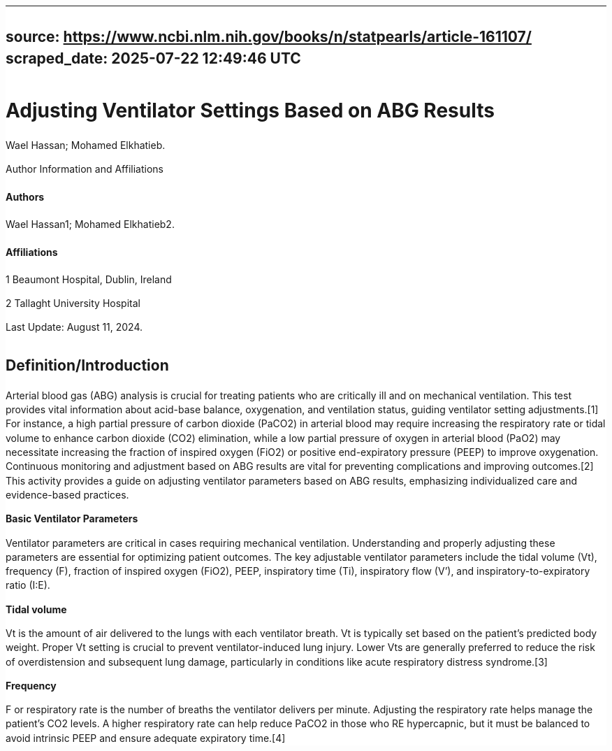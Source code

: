 ______________________________________________________________________

## source: https://www.ncbi.nlm.nih.gov/books/n/statpearls/article-161107/ scraped_date: 2025-07-22 12:49:46 UTC

# Adjusting Ventilator Settings Based on ABG Results

Wael Hassan; Mohamed Elkhatieb.

Author Information and Affiliations

#### Authors

Wael Hassan1; Mohamed Elkhatieb2.

#### Affiliations

1 Beaumont Hospital, Dublin, Ireland

2 Tallaght University Hospital

Last Update: August 11, 2024.

## Definition/Introduction

Arterial blood gas (ABG) analysis is crucial for treating patients who are critically ill and on mechanical ventilation. This test provides vital information about acid-base balance, oxygenation, and ventilation status, guiding ventilator setting adjustments.[1] For instance, a high partial pressure of carbon dioxide (PaCO2) in arterial blood may require increasing the respiratory rate or tidal volume to enhance carbon dioxide (CO2) elimination, while a low partial pressure of oxygen in arterial blood (PaO2) may necessitate increasing the fraction of inspired oxygen (FiO2) or positive end-expiratory pressure (PEEP) to improve oxygenation. Continuous monitoring and adjustment based on ABG results are vital for preventing complications and improving outcomes.[2] This activity provides a guide on adjusting ventilator parameters based on ABG results, emphasizing individualized care and evidence-based practices.

**Basic Ventilator Parameters**

Ventilator parameters are critical in cases requiring mechanical ventilation. Understanding and properly adjusting these parameters are essential for optimizing patient outcomes. The key adjustable ventilator parameters include the tidal volume (Vt), frequency (F), fraction of inspired oxygen (FiO2), PEEP, inspiratory time (Ti), inspiratory flow (V’), and inspiratory-to-expiratory ratio (I:E).

**Tidal volume**

Vt is the amount of air delivered to the lungs with each ventilator breath. Vt is typically set based on the patient’s predicted body weight. Proper Vt setting is crucial to prevent ventilator-induced lung injury. Lower Vts are generally preferred to reduce the risk of overdistension and subsequent lung damage, particularly in conditions like acute respiratory distress syndrome.[3]

**Frequency**

F or respiratory rate is the number of breaths the ventilator delivers per minute. Adjusting the respiratory rate helps manage the patient’s CO2 levels. A higher respiratory rate can help reduce PaCO2 in those who RE hypercapnic, but it must be balanced to avoid intrinsic PEEP and ensure adequate expiratory time.[4]

